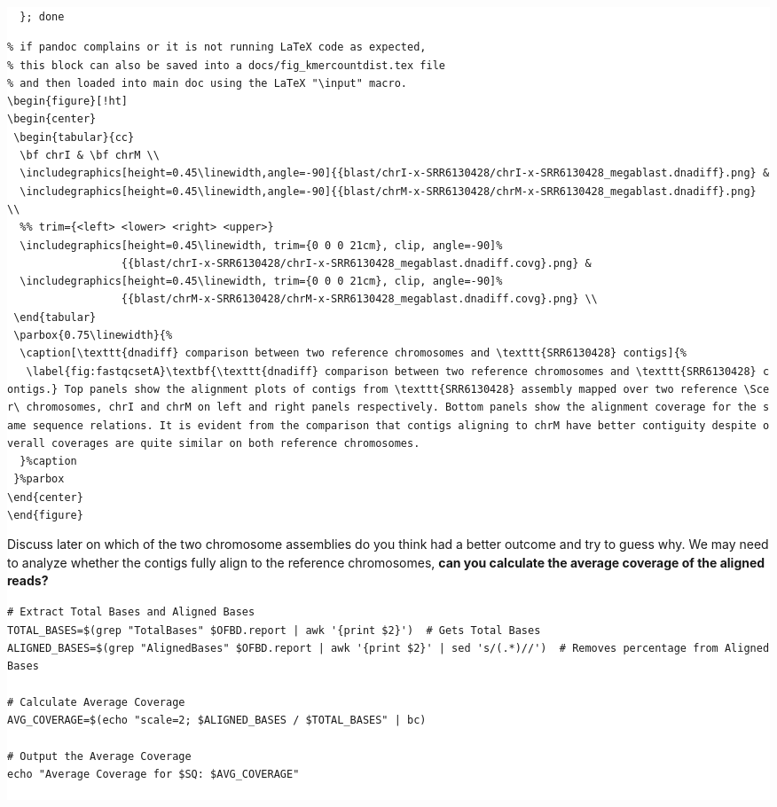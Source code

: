 ```{.sh}
  }; done
```

```{=latex}
% if pandoc complains or it is not running LaTeX code as expected,
% this block can also be saved into a docs/fig_kmercountdist.tex file
% and then loaded into main doc using the LaTeX "\input" macro.
\begin{figure}[!ht]
\begin{center}
 \begin{tabular}{cc}
  \bf chrI & \bf chrM \\
  \includegraphics[height=0.45\linewidth,angle=-90]{{blast/chrI-x-SRR6130428/chrI-x-SRR6130428_megablast.dnadiff}.png} &
  \includegraphics[height=0.45\linewidth,angle=-90]{{blast/chrM-x-SRR6130428/chrM-x-SRR6130428_megablast.dnadiff}.png} \\
  %% trim={<left> <lower> <right> <upper>}
  \includegraphics[height=0.45\linewidth, trim={0 0 0 21cm}, clip, angle=-90]%
                  {{blast/chrI-x-SRR6130428/chrI-x-SRR6130428_megablast.dnadiff.covg}.png} &
  \includegraphics[height=0.45\linewidth, trim={0 0 0 21cm}, clip, angle=-90]%
                  {{blast/chrM-x-SRR6130428/chrM-x-SRR6130428_megablast.dnadiff.covg}.png} \\
 \end{tabular}
 \parbox{0.75\linewidth}{%
  \caption[\texttt{dnadiff} comparison between two reference chromosomes and \texttt{SRR6130428} contigs]{%
   \label{fig:fastqcsetA}\textbf{\texttt{dnadiff} comparison between two reference chromosomes and \texttt{SRR6130428} contigs.} Top panels show the alignment plots of contigs from \texttt{SRR6130428} assembly mapped over two reference \Scer\ chromosomes, chrI and chrM on left and right panels respectively. Bottom panels show the alignment coverage for the same sequence relations. It is evident from the comparison that contigs aligning to chrM have better contiguity despite overall coverages are quite similar on both reference chromosomes.
  }%caption
 }%parbox
\end{center}
\end{figure}
```

Discuss later on which of the two chromosome assemblies do you think
had a better outcome and try to guess why. We may need to analyze
whether the contigs fully align to the reference chromosomes, __can you
calculate the average coverage of the aligned reads?__

```{.sh}
# Extract Total Bases and Aligned Bases
TOTAL_BASES=$(grep "TotalBases" $OFBD.report | awk '{print $2}')  # Gets Total Bases
ALIGNED_BASES=$(grep "AlignedBases" $OFBD.report | awk '{print $2}' | sed 's/(.*)//')  # Removes percentage from Aligned Bases

# Calculate Average Coverage
AVG_COVERAGE=$(echo "scale=2; $ALIGNED_BASES / $TOTAL_BASES" | bc)

# Output the Average Coverage
echo "Average Coverage for $SQ: $AVG_COVERAGE"


```
